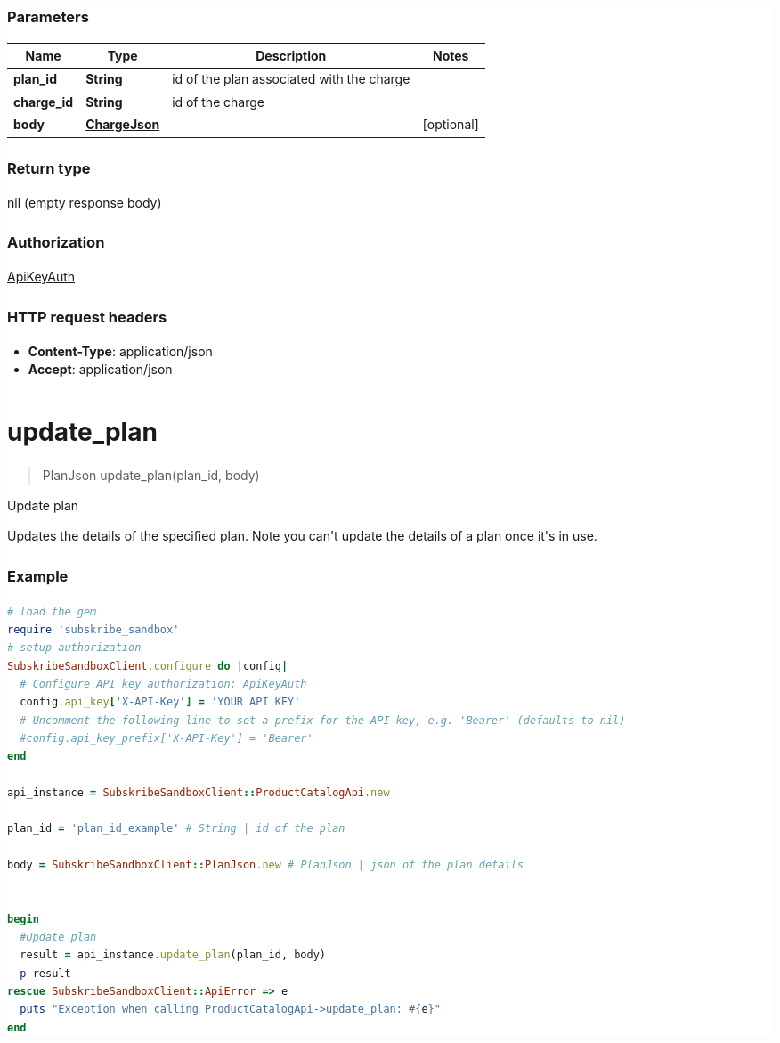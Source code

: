 ### Parameters

Name | Type | Description  | Notes
------------- | ------------- | ------------- | -------------
 **plan_id** | **String**| id of the plan associated with the charge | 
 **charge_id** | **String**| id of the charge | 
 **body** | [**ChargeJson**](ChargeJson.md)|  | [optional] 

### Return type

nil (empty response body)

### Authorization

[ApiKeyAuth](../README.md#ApiKeyAuth)

### HTTP request headers

 - **Content-Type**: application/json
 - **Accept**: application/json



# **update_plan**
> PlanJson update_plan(plan_id, body)

Update plan

Updates the details of the specified plan. Note you can't update the details of a plan once it's in use.

### Example
```ruby
# load the gem
require 'subskribe_sandbox'
# setup authorization
SubskribeSandboxClient.configure do |config|
  # Configure API key authorization: ApiKeyAuth
  config.api_key['X-API-Key'] = 'YOUR API KEY'
  # Uncomment the following line to set a prefix for the API key, e.g. 'Bearer' (defaults to nil)
  #config.api_key_prefix['X-API-Key'] = 'Bearer'
end

api_instance = SubskribeSandboxClient::ProductCatalogApi.new

plan_id = 'plan_id_example' # String | id of the plan

body = SubskribeSandboxClient::PlanJson.new # PlanJson | json of the plan details


begin
  #Update plan
  result = api_instance.update_plan(plan_id, body)
  p result
rescue SubskribeSandboxClient::ApiError => e
  puts "Exception when calling ProductCatalogApi->update_plan: #{e}"
end
```
